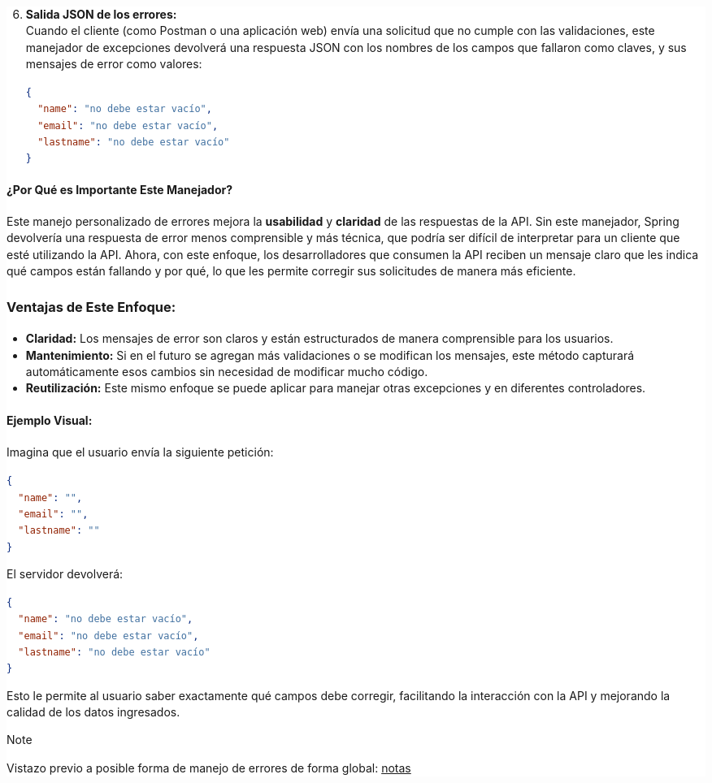 6. **Salida JSON de los errores:**  
   Cuando el cliente (como Postman o una aplicación web) envía una solicitud que no cumple con las validaciones, este manejador de excepciones devolverá una respuesta JSON con los nombres de los campos que fallaron como claves, y sus mensajes de error como valores:

   ```json
   {
     "name": "no debe estar vacío",
     "email": "no debe estar vacío",
     "lastname": "no debe estar vacío"
   }
   ```

#### ¿Por Qué es Importante Este Manejador?

Este manejo personalizado de errores mejora la **usabilidad** y **claridad** de las respuestas de la API. Sin este manejador, Spring devolvería una respuesta de error menos comprensible y más técnica, que podría ser difícil de interpretar para un cliente que esté utilizando la API. Ahora, con este enfoque, los desarrolladores que consumen la API reciben un mensaje claro que les indica qué campos están fallando y por qué, lo que les permite corregir sus solicitudes de manera más eficiente.

### Ventajas de Este Enfoque:
- **Claridad:** Los mensajes de error son claros y están estructurados de manera comprensible para los usuarios.
- **Mantenimiento:** Si en el futuro se agregan más validaciones o se modifican los mensajes, este método capturará automáticamente esos cambios sin necesidad de modificar mucho código.
- **Reutilización:** Este mismo enfoque se puede aplicar para manejar otras excepciones y en diferentes controladores.
  
#### Ejemplo Visual:

Imagina que el usuario envía la siguiente petición:

```json
{
  "name": "",
  "email": "",
  "lastname": ""
}
```

El servidor devolverá:

```json
{
  "name": "no debe estar vacío",
  "email": "no debe estar vacío",
  "lastname": "no debe estar vacío"
}
```

Esto le permite al usuario saber exactamente qué campos debe corregir, facilitando la interacción con la API y mejorando la calidad de los datos ingresados.

> [!NOTE]
> Vistazo previo a posible forma de manejo de errores de forma global: [notas](0_Extras.md/#manejador-de-errores-global)
